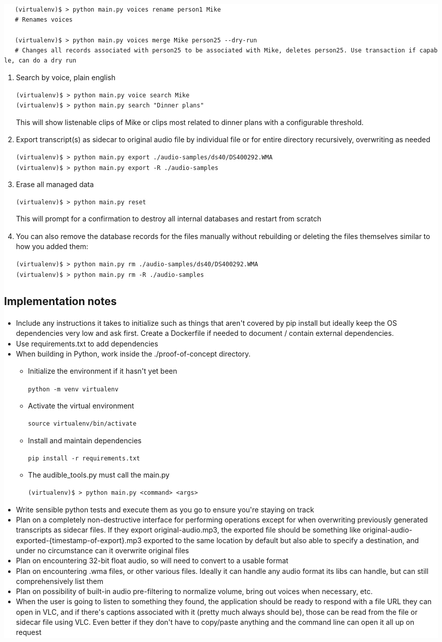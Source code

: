        (virtualenv)$ > python main.py voices rename person1 Mike
       # Renames voices

       (virtualenv)$ > python main.py voices merge Mike person25 --dry-run
       # Changes all records associated with person25 to be associated with Mike, deletes person25. Use transaction if capable, can do a dry run

1. Search by voice, plain english

       (virtualenv)$ > python main.py voice search Mike
       (virtualenv)$ > python main.py search "Dinner plans"

   This will show listenable clips of Mike or clips most related to dinner plans with a configurable threshold.

1. Export transcript(s) as sidecar to original audio file by individual file or for entire directory recursively, overwriting as needed

       (virtualenv)$ > python main.py export ./audio-samples/ds40/DS400292.WMA
       (virtualenv)$ > python main.py export -R ./audio-samples

1. Erase all managed data

       (virtualenv)$ > python main.py reset

   This will prompt for a confirmation to destroy all internal databases and restart from scratch
1. You can also remove the database records for the files manually without rebuilding or deleting the files themselves similar to how you added them:

       (virtualenv)$ > python main.py rm ./audio-samples/ds40/DS400292.WMA
       (virtualenv)$ > python main.py rm -R ./audio-samples

## Implementation notes
- Include any instructions it takes to initialize such as things that aren't covered by pip install but ideally keep the OS dependencies very low and ask first. Create a Dockerfile if needed to document / contain external dependencies.
- Use requirements.txt to add dependencies
- When building in Python, work inside the ./proof-of-concept directory.
  - Initialize the environment if it hasn't yet been

        python -m venv virtualenv
  - Activate the virtual environment

        source virtualenv/bin/activate
  - Install and maintain dependencies

        pip install -r requirements.txt
  - The audible_tools.py must call the main.py

        (virtualenv)$ > python main.py <command> <args>
- Write sensible python tests and execute them as you go to ensure you're staying on track
- Plan on a completely non-destructive interface for performing operations except for when overwriting previously generated transcripts as sidecar files. If they export original-audio.mp3, the exported file should be something like original-audio-exported-{timestamp-of-export}.mp3 exported to the same location by default but also able to specify a destination, and under no circumstance can it overwrite original files
- Plan on encountering 32-bit float audio, so will need to convert to a usable format
- Plan on encountering .wma files, or other various files. Ideally it can handle any audio format its libs can handle, but can still comprehensively list them
- Plan on possibility of built-in audio pre-filtering to normalize volume, bring out voices when necessary, etc.
- When the user is going to listen to something they found, the application should be ready to respond with a file URL they can open in VLC, and if there's captions associated with it (pretty much always should be), those can be read from the file or sidecar file using VLC. Even better if they don't have to copy/paste anything and the command line can open it all up on request
